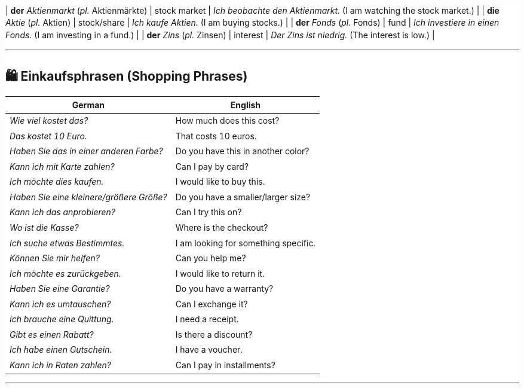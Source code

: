 | **der** *Aktienmarkt* (*pl.* Aktienmärkte) | stock market | *Ich beobachte den Aktienmarkt.* (I am watching the stock market.) |
| **die** *Aktie* (*pl.* Aktien) | stock/share   | *Ich kaufe Aktien.* (I am buying stocks.) |
| **der** *Fonds* (*pl.* Fonds) | fund           | *Ich investiere in einen Fonds.* (I am investing in a fund.) |
| **der** *Zins* (*pl.* Zinsen) | interest       | *Der Zins ist niedrig.* (The interest is low.) |

---

## 🛍 Einkaufsphrasen (Shopping Phrases)

| German                                     | English                              |
|--------------------------------------------|--------------------------------------|
| *Wie viel kostet das?*                    | How much does this cost?             |
| *Das kostet 10 Euro.*                     | That costs 10 euros.                  |
| *Haben Sie das in einer anderen Farbe?*   | Do you have this in another color?   |
| *Kann ich mit Karte zahlen?*              | Can I pay by card?                    |
| *Ich möchte dies kaufen.*                 | I would like to buy this.             |
| *Haben Sie eine kleinere/größere Größe?*  | Do you have a smaller/larger size?    |
| *Kann ich das anprobieren?*               | Can I try this on?                    |
| *Wo ist die Kasse?*                       | Where is the checkout?                |
| *Ich suche etwas Bestimmtes.*             | I am looking for something specific.  |
| *Können Sie mir helfen?*                  | Can you help me?                      |
| *Ich möchte es zurückgeben.*              | I would like to return it.            |
| *Haben Sie eine Garantie?*                | Do you have a warranty?               |
| *Kann ich es umtauschen?*                 | Can I exchange it?                    |
| *Ich brauche eine Quittung.*              | I need a receipt.                     |
| *Gibt es einen Rabatt?*                   | Is there a discount?                   |
| *Ich habe einen Gutschein.*               | I have a voucher.                      |
| *Kann ich in Raten zahlen?*               | Can I pay in installments?            |

---